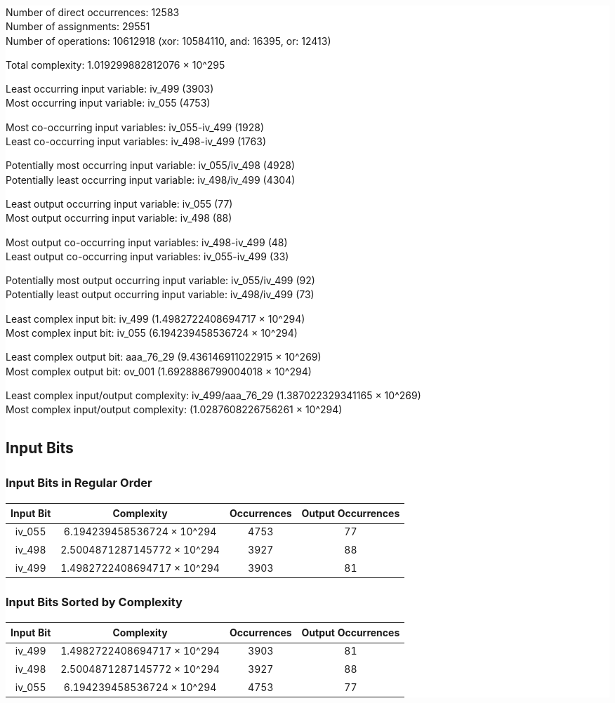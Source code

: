 Number of direct occurrences: 12583  
Number of assignments: 29551  
Number of operations: 10612918
(xor: 10584110,
and: 16395,
or: 12413)

Total complexity: 1.019299882812076 × 10^295

Least occurring input variable: iv_499 (3903)  
Most occurring input variable: iv_055 (4753)

Most co-occurring input variables: iv_055-iv_499 (1928)  
Least co-occurring input variables: iv_498-iv_499 (1763)

Potentially most occurring input variable: iv_055/iv_498 (4928)  
Potentially least occurring input variable: iv_498/iv_499 (4304)

Least output occurring input variable: iv_055 (77)  
Most output occurring input variable: iv_498 (88)

Most output co-occurring input variables: iv_498-iv_499 (48)  
Least output co-occurring input variables: iv_055-iv_499 (33)

Potentially most output occurring input variable: iv_055/iv_499 (92)  
Potentially least output occurring input variable: iv_498/iv_499 (73)

Least complex input bit: iv_499 (1.4982722408694717 × 10^294)  
Most complex input bit: iv_055 (6.194239458536724 × 10^294)

Least complex output bit: aaa_76_29 (9.436146911022915 × 10^269)  
Most complex output bit: ov_001 (1.6928886799004018 × 10^294)

Least complex input/output complexity: iv_499/aaa_76_29 (1.387022329341165 × 10^269)  
Most complex input/output complexity:  (1.0287608226756261 × 10^294)

## Input Bits

### Input Bits in Regular Order

| Input Bit | Complexity | Occurrences | Output Occurrences |
|:---------:|:----------:|:-----------:|:------------------:|
| iv_055 | 6.194239458536724 × 10^294 | 4753 | 77 |
| iv_498 | 2.5004871287145772 × 10^294 | 3927 | 88 |
| iv_499 | 1.4982722408694717 × 10^294 | 3903 | 81 |

### Input Bits Sorted by Complexity

| Input Bit | Complexity | Occurrences | Output Occurrences |
|:---------:|:----------:|:-----------:|:------------------:|
| iv_499 | 1.4982722408694717 × 10^294 | 3903 | 81 |
| iv_498 | 2.5004871287145772 × 10^294 | 3927 | 88 |
| iv_055 | 6.194239458536724 × 10^294 | 4753 | 77 |
